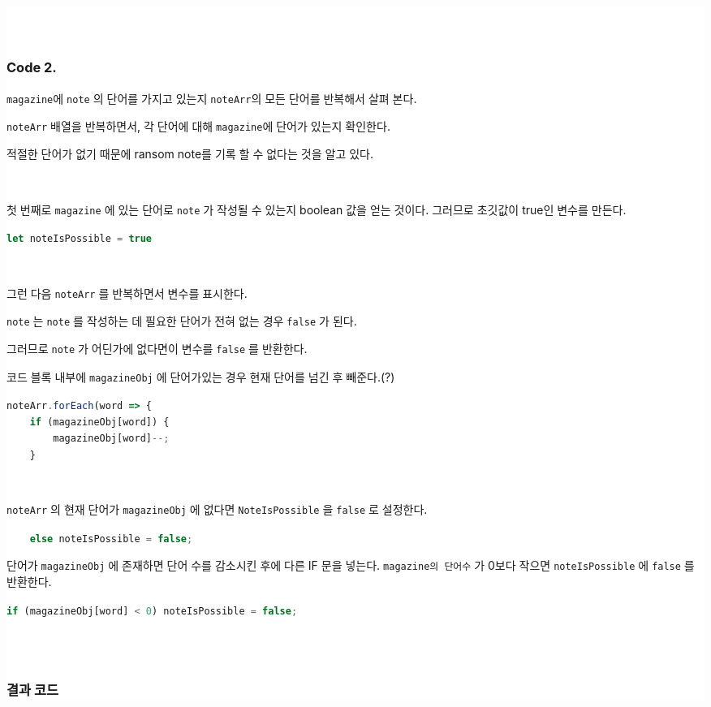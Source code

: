 ```javascript
```

<br>

<br>

### Code 2.

`magazine`에 `note` 의 단어를 가지고 있는지 `noteArr`의 모든 단어를 반복해서 살펴 본다.

`noteArr` 배열을 반복하면서, 각 단어에 대해  `magazine`에 단어가 있는지 확인한다.  

적절한 단어가 없기 때문에 ransom note를 기록 할 수 없다는 것을 알고 있다. 

<br>

첫 번째로 `magazine` 에 있는 단어로  `note` 가 작성될 수 있는지 boolean 값을 얻는 것이다. 그러므로 초깃값이 true인 변수를 만든다. 

```javascript
let noteIsPossible = true
```

<br>

 그런 다음 `noteArr` 를 반복하면서 변수를 표시한다.

 `note` 는 `note` 를 작성하는 데 필요한 단어가 전혀 없는 경우 `false` 가 된다.

 그러므로 `note` 가 어딘가에 없다면이 변수를 `false` 를 반환한다.

코드 블록 내부에 `magazineObj` 에 단어가있는 경우 현재 단어를 넘긴 후 빼준다.(?)

```javascript
noteArr.forEach(word => {
	if (magazineObj[word]) {
		magazineObj[word]--;
	}
```

<br>

 `noteArr` 의 현재 단어가 `magazineObj` 에 없다면 `NoteIsPossible` 을 `false` 로 설정한다.

```javascript
	else noteIsPossible = false;
```



단어가 `magazineObj` 에 존재하면 단어 수를 감소시킨 후에 다른 IF 문을 넣는다.  `magazine의 단어수` 가 0보다 작으면 `noteIsPossible` 에  `false` 를 반환한다.

```javascript
if (magazineObj[word] < 0) noteIsPossible = false;
```

<br>

<br>

### 결과 코드
